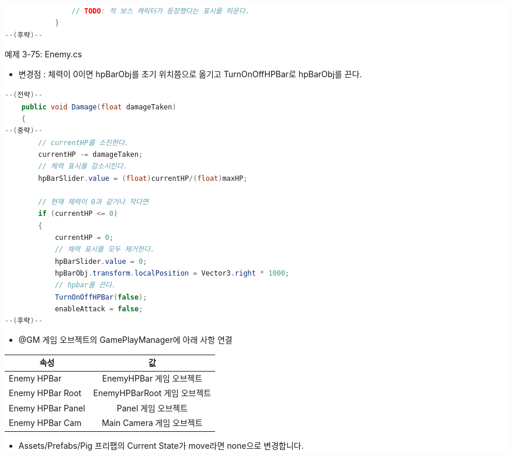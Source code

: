 ```csharp
				// TODO: 적 보스 캐릭터가 등장했다는 표시를 띄운다.
			}
--(후략)--
```

예제 3-75: Enemy.cs

* 변경점 : 체력이 0이면 hpBarObj를 초기 위치쯤으로 옮기고 TurnOnOffHPBar로 hpBarObj를 끈다.

```csharp
--(전략)--
	public void Damage(float damageTaken)
	{
--(중략)--
		// currentHP를 소진한다.
		currentHP -= damageTaken;
		// 체력 표시를 감소시킨다.
		hpBarSlider.value = (float)currentHP/(float)maxHP;
		
		// 현재 체력이 0과 같거나 작다면
		if (currentHP <= 0)
		{
			currentHP = 0;
			// 체력 표시를 모두 제거한다.
			hpBarSlider.value = 0;
            hpBarObj.transform.localPosition = Vector3.right * 1000;
            // hpbar를 끈다.
            TurnOnOffHPBar(false);
			enableAttack = false;
--(후략)--
```

* @GM 게임 오브젝트의 GamePlayManager에 아래 사항 연결

| 속성 | 값 |
| ---|:---:|
| Enemy HPBar | EnemyHPBar 게임 오브젝트 |
| Enemy HPBar Root | EnemyHPBarRoot 게임 오브젝트 |
| Enemy HPBar Panel | Panel 게임 오브젝트 |
| Enemy HPBar Cam | Main Camera 게임 오브젝트 |

* Assets/Prefabs/Pig 프리팹의 Current State가 move라면 none으로 변경합니다.

